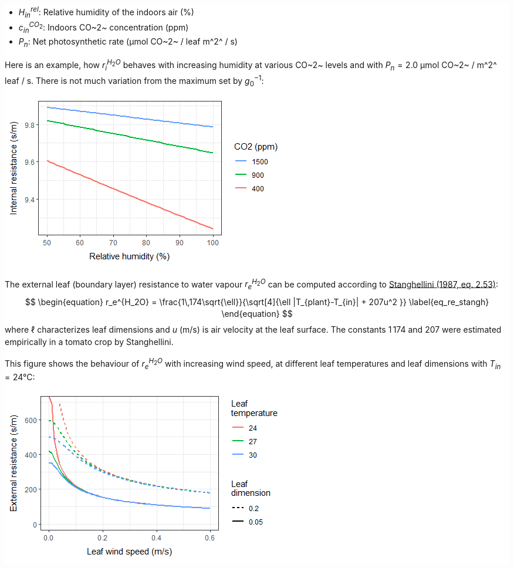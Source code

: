 * $H_{in}^{rel}$: Relative humidity of the indoors air (%)
* $c_{in}^{CO_2}$: Indoors CO~2~ concentration (ppm)
*  $P_n:$ Net photosynthetic rate (μmol CO~2~ / leaf m^2^ / s)

Here is an example, how $r_i^{H_2O}$ behaves with increasing humidity at various CO~2~ levels and with $P_n=2.0$ μmol CO~2~ / m^2^ leaf / s. There is not much variation from the maximum set by $g_0^{-1}$:

![](../../media/models/vg/internal-resistance.png)

The external leaf (boundary layer) resistance to water vapour $r_e^{H_2O}$ can be computed according to  [Stanghellini (1987, eq. 2.53)](https://research.wur.nl/en/publications/transpiration-of-greenhouse-crops-an-aid-to-climate-management):
$$
\begin{equation}
r_e^{H_2O} = \frac{1\,174\sqrt{\ell}}{\sqrt[4]{\ell |T_{plant}-T_{in}| + 207u^2 }}
\label{eq_re_stangh}
\end{equation}
$$
where $\ell$ characterizes leaf dimensions and $u$ (m/s) is air velocity at the leaf surface. The constants $1\,174$ and $207$ were estimated empirically in a tomato crop by Stanghellini.

This figure shows the behaviour of $r_e^{H_2O}$ with increasing wind speed, at different leaf temperatures and leaf dimensions with $T_{in}=24$&deg;C:

![](../../media/models/vg/external-resistance.png)
